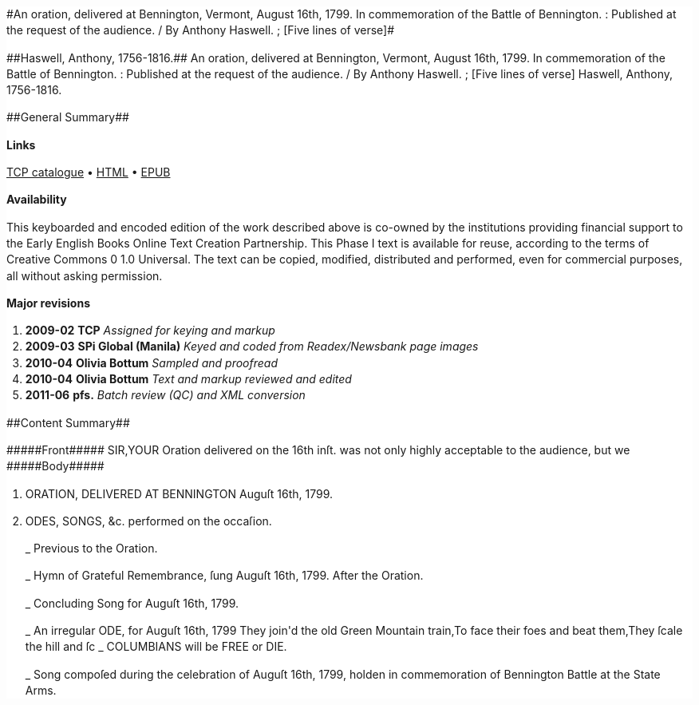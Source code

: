 #An oration, delivered at Bennington, Vermont, August 16th, 1799. In commemoration of the Battle of Bennington. : Published at the request of the audience. / By Anthony Haswell. ; [Five lines of verse]#

##Haswell, Anthony, 1756-1816.##
An oration, delivered at Bennington, Vermont, August 16th, 1799. In commemoration of the Battle of Bennington. : Published at the request of the audience. / By Anthony Haswell. ; [Five lines of verse]
Haswell, Anthony, 1756-1816.

##General Summary##

**Links**

[TCP catalogue](http://www.ota.ox.ac.uk/tcp/)  • 
[HTML](http://tei.it.ox.ac.uk/tcp/Texts-HTML/free/N26/N26753.html)  • 
[EPUB](http://tei.it.ox.ac.uk/tcp/Texts-EPUB/free/N26/N26753.epub)

**Availability**

This keyboarded and encoded edition of the
	       work described above is co-owned by the institutions
	       providing financial support to the Early English Books
	       Online Text Creation Partnership. This Phase I text is
	       available for reuse, according to the terms of Creative
	       Commons 0 1.0 Universal. The text can be copied,
	       modified, distributed and performed, even for
	       commercial purposes, all without asking permission.

**Major revisions**

1. __2009-02__ __TCP__ *Assigned for keying and markup*
1. __2009-03__ __SPi Global (Manila)__ *Keyed and coded from Readex/Newsbank page images*
1. __2010-04__ __Olivia Bottum__ *Sampled and proofread*
1. __2010-04__ __Olivia Bottum__ *Text and markup reviewed and edited*
1. __2011-06__ __pfs.__ *Batch review (QC) and XML conversion*

##Content Summary##

#####Front#####
SIR,YOUR Oration delivered on the 16th inſt. was not only highly acceptable to the audience, but we 
#####Body#####

1. ORATION, DELIVERED AT BENNINGTON Auguſt 16th, 1799.

1. ODES, SONGS, &c. performed on the occaſion.

    _ Previous to the Oration.

    _ Hymn of Grateful Remembrance, ſung Auguſt 16th, 1799. After the Oration.

    _ Concluding Song for Auguſt 16th, 1799.

    _ An irregular ODE, for Auguſt 16th, 1799
They join'd the old Green Mountain train,To face their foes and beat them,They ſcale the hill and ſc
    _ COLUMBIANS will be FREE or DIE.

    _ Song compoſed during the celebration of Auguſt 16th, 1799, holden in commemoration of Bennington Battle at the State Arms.
